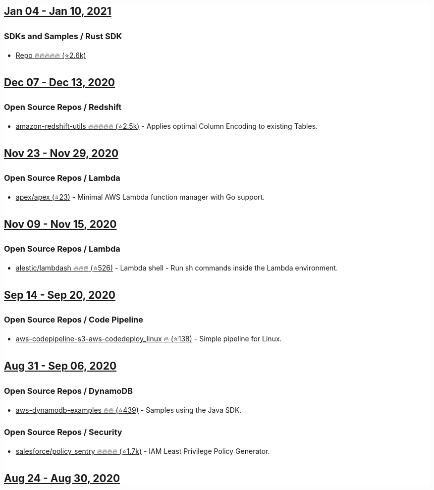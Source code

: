 ## [Jan 04 - Jan 10, 2021](/content/2020/53/README.md)

### SDKs and Samples / Rust SDK

*   [Repo :fire::fire::fire::fire::fire: (⭐2.6k)](https://github.com/rusoto/rusoto)

## [Dec 07 - Dec 13, 2020](/content/2020/49/README.md)

### Open Source Repos / Redshift

*   [amazon-redshift-utils :fire::fire::fire::fire::fire: (⭐2.5k)](https://github.com/awslabs/amazon-redshift-utils) - Applies optimal Column Encoding to existing Tables.

## [Nov 23 - Nov 29, 2020](/content/2020/47/README.md)

### Open Source Repos / Lambda

*   [apex/apex  (⭐23)](https://github.com/apex/apex) - Minimal AWS Lambda function manager with Go support.

## [Nov 09 - Nov 15, 2020](/content/2020/45/README.md)

### Open Source Repos / Lambda

*   [alestic/lambdash :fire::fire::fire: (⭐526)](https://github.com/alestic/lambdash) - Lambda shell - Run sh commands inside the Lambda environment.

## [Sep 14 - Sep 20, 2020](/content/2020/37/README.md)

### Open Source Repos / Code Pipeline

*   [aws-codepipeline-s3-aws-codedeploy\_linux :fire: (⭐138)](https://github.com/awslabs/aws-codepipeline-s3-aws-codedeploy_linux) - Simple pipeline for Linux.

## [Aug 31 - Sep 06, 2020](/content/2020/35/README.md)

### Open Source Repos / DynamoDB

*   [aws-dynamodb-examples :fire::fire: (⭐439)](https://github.com/awslabs/aws-dynamodb-examples) - Samples using the Java SDK.

### Open Source Repos / Security

*   [salesforce/policy\_sentry :fire::fire::fire::fire: (⭐1.7k)](https://github.com/salesforce/policy_sentry/) - IAM Least Privilege Policy Generator.

## [Aug 24 - Aug 30, 2020](/content/2020/34/README.md)
